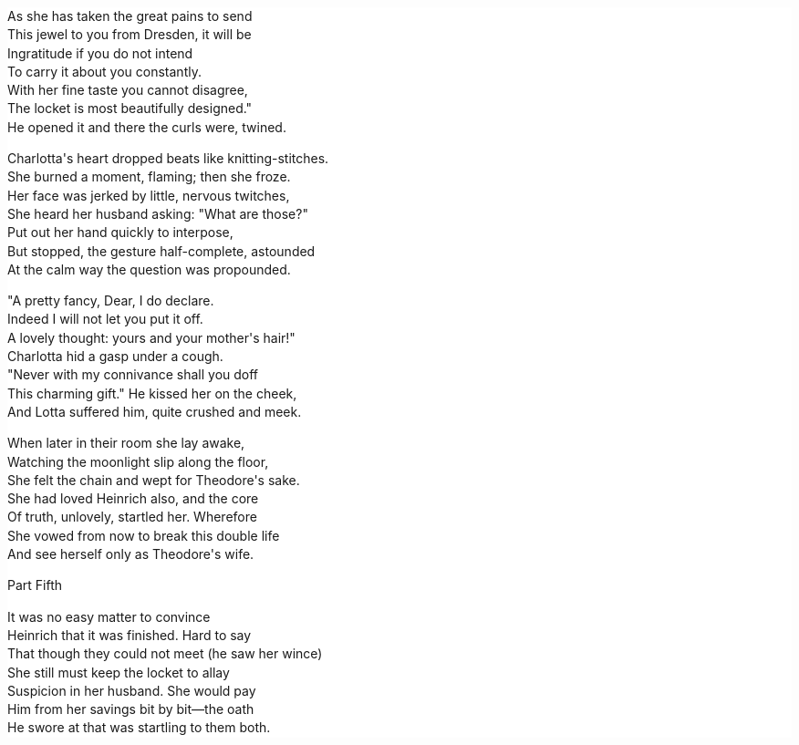 <p>

   As she has taken the great pains to send<br>
   This jewel to you from Dresden, it will be<br>
   Ingratitude if you do not intend<br>
   To carry it about you constantly.<br>
   With her fine taste you cannot disagree,<br>
   The locket is most beautifully designed."<br>
   He opened it and there the curls were, twined.</p>

<p>

   Charlotta's heart dropped beats like knitting-stitches.<br>
   She burned a moment, flaming; then she froze.<br>
   Her face was jerked by little, nervous twitches,<br>
   She heard her husband asking:  "What are those?"<br>
   Put out her hand quickly to interpose,<br>
   But stopped, the gesture half-complete, astounded<br>
   At the calm way the question was propounded.</p>

<p>

   "A pretty fancy, Dear, I do declare.<br>
   Indeed I will not let you put it off.<br>
   A lovely thought:  yours and your mother's hair!"<br>
   Charlotta hid a gasp under a cough.<br>
   "Never with my connivance shall you doff<br>
   This charming gift."  He kissed her on the cheek,<br>
   And Lotta suffered him, quite crushed and meek.</p>

<p>

   When later in their room she lay awake,<br>
   Watching the moonlight slip along the floor,<br>
   She felt the chain and wept for Theodore's sake.<br>
   She had loved Heinrich also, and the core<br>
   Of truth, unlovely, startled her.  Wherefore<br>
   She vowed from now to break this double life<br>
   And see herself only as Theodore's wife.</p>

<p>
</p>
<p>
       Part Fifth</p>
<p>

   It was no easy matter to convince<br>
   Heinrich that it was finished.  Hard to say<br>
   That though they could not meet (he saw her wince)<br>
   She still must keep the locket to allay<br>
   Suspicion in her husband.  She would pay<br>
   Him from her savings bit by bit&mdash;the oath<br>
   He swore at that was startling to them both.</p>

<p>
